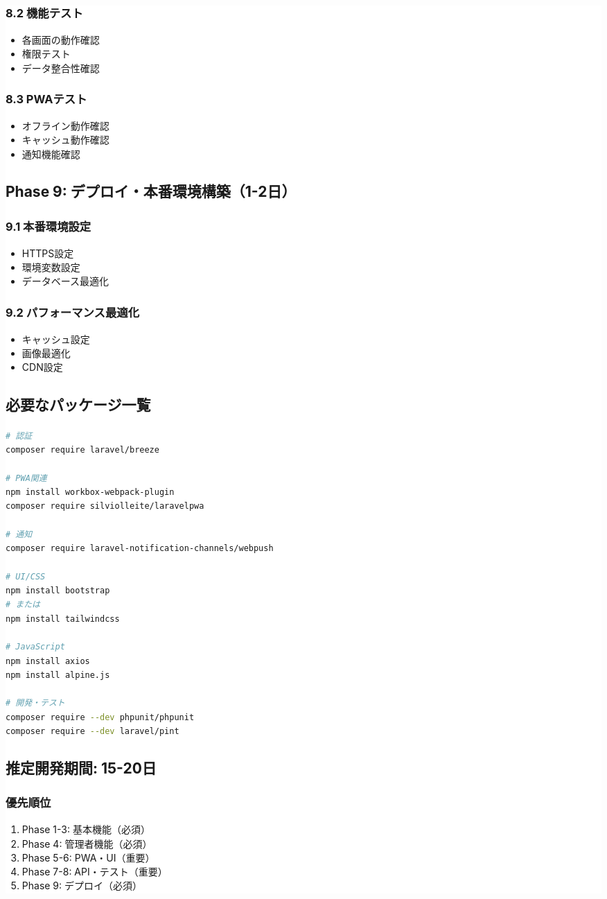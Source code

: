 ### 8.2 機能テスト
- 各画面の動作確認
- 権限テスト
- データ整合性確認

### 8.3 PWAテスト
- オフライン動作確認
- キャッシュ動作確認
- 通知機能確認

## Phase 9: デプロイ・本番環境構築（1-2日）

### 9.1 本番環境設定
- HTTPS設定
- 環境変数設定
- データベース最適化

### 9.2 パフォーマンス最適化
- キャッシュ設定
- 画像最適化
- CDN設定

## 必要なパッケージ一覧

```bash
# 認証
composer require laravel/breeze

# PWA関連
npm install workbox-webpack-plugin
composer require silviolleite/laravelpwa

# 通知
composer require laravel-notification-channels/webpush

# UI/CSS
npm install bootstrap
# または
npm install tailwindcss

# JavaScript
npm install axios
npm install alpine.js

# 開発・テスト
composer require --dev phpunit/phpunit
composer require --dev laravel/pint
```

## 推定開発期間: 15-20日

### 優先順位
1. Phase 1-3: 基本機能（必須）
2. Phase 4: 管理者機能（必須）
3. Phase 5-6: PWA・UI（重要）
4. Phase 7-8: API・テスト（重要）
5. Phase 9: デプロイ（必須）
